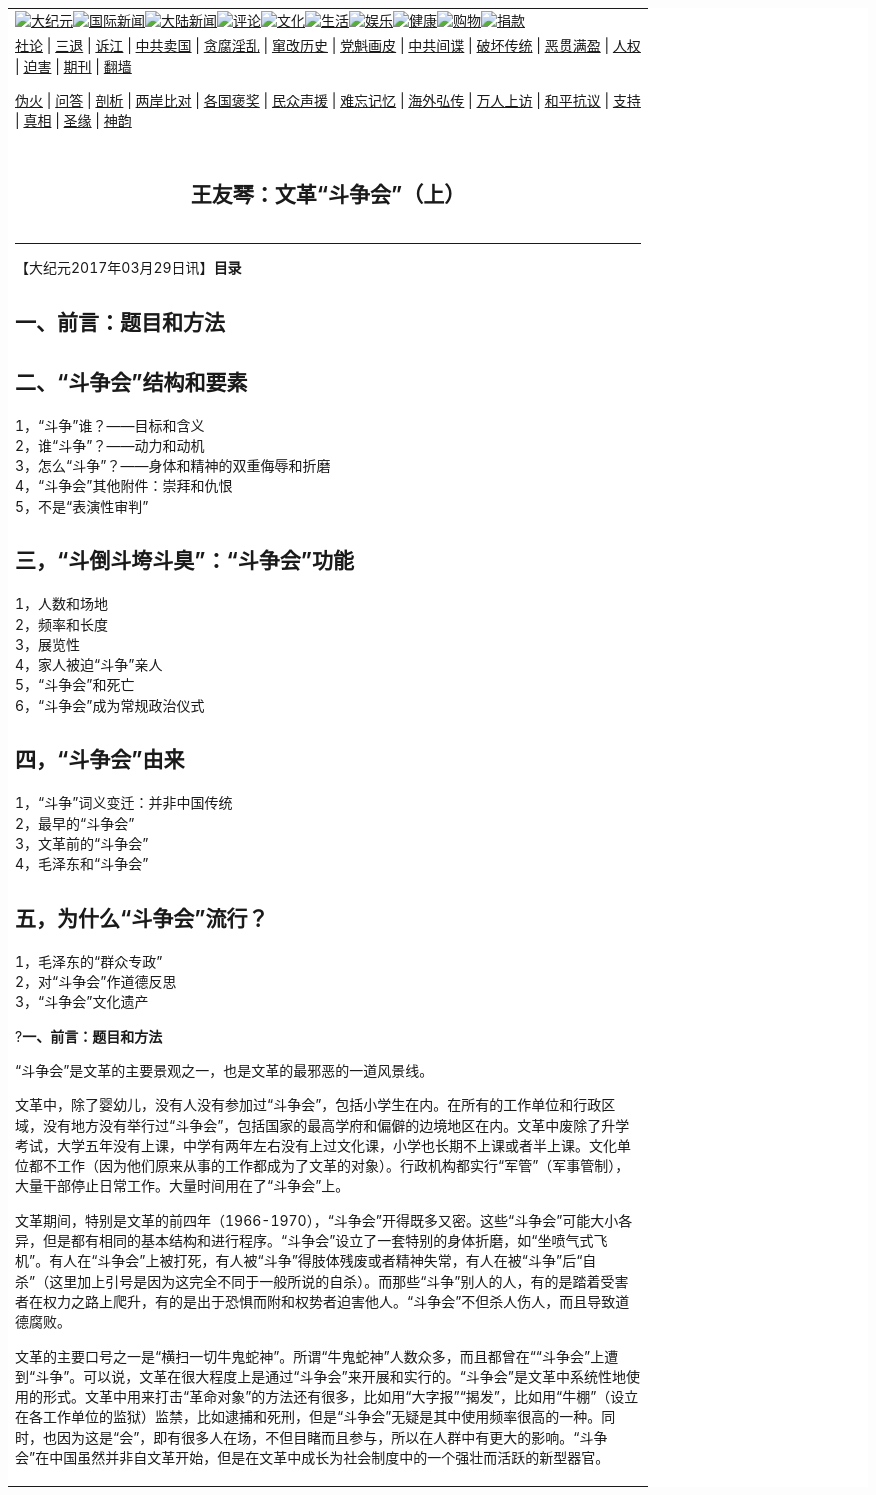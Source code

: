 <a name="1" id="1" target="_blank"></a><span id="1"></span>
<table align=center border="0"><tr><td colspan="2" VALIGN=TOP><a href="/gb/nsc413.md#1"><img src="https://raw.githubusercontent.com/tjvrql262/www/master/t/djy/1.jpg" title="大纪元"></a><a href="/gb/n24hr.md#1"><img src="https://raw.githubusercontent.com/tjvrql262/www/master/t/djy/3.jpg" title="国际新闻"></a><a href="/gb/nsc413.md#1"><img src="https://raw.githubusercontent.com/tjvrql262/www/master/t/djy/4.jpg" title="大陆新闻"></a><a href="/gb/news392.md#1"><img src="https://raw.githubusercontent.com/tjvrql262/www/master/t/djy/5.jpg" title="评论"></a><a href="/gb/news2007.md#1"><img src="https://raw.githubusercontent.com/tjvrql262/www/master/t/djy/6.jpg" title="文化"></a><a href="/gb/news2008.md#1"><img src="https://raw.githubusercontent.com/tjvrql262/www/master/t/djy/7.jpg" title="生活"></a><a href="/gb/ncyule.md#1"><img src="https://raw.githubusercontent.com/tjvrql262/www/master/t/djy/8.jpg" title="娱乐"></a><a href="/gb/nsc1002.md#1"><img src="https://raw.githubusercontent.com/tjvrql262/www/master/t/djy/9.jpg" title="健康"><a href="https://www.youlucky.com"><img src="https://raw.githubusercontent.com/tjvrql262/www/master/t/djy/10.jpg" title="购物"></a><a href="https://donate.epochtimes.com/?utm_medium=epochtimes&utm_source=referral&utm_campaign=donate_button_djyarticleheader"><img src="https://raw.githubusercontent.com/tjvrql262/www/master/t/djy/12.jpg" title="捐款"></a></td></tr>
<tr><td colspan="2" VALIGN=TOP><a target="_blank" href="/gb/9p.md#1">社论</a> | <a target="_blank" href="/gb/nf5657.md#1">三退</a> | <a target="_blank" href="/gb/nf6124.md#1">诉江</a> | <a target="_blank" href="/gb/nf1176117.md#1">中共卖国</a> | <a target="_blank" href="/gb/nf5773.md#1">贪腐淫乱</a> | <a target="_blank" href="/gb/nf1176115.md#1">窜改历史</a> | <a target="_blank" href="/gb/nf1176107.md#1">党魁画皮</a> | <a target="_blank" href="/gb/nf1320400.md#1">中共间谍</a> | <a target="_blank" href="/gb/nf1176114.md#1">破坏传统</a> | <a target="_blank" href="https://github.com/tjvrql262/ntdtv/blob/master/gb/prog447_1.md#1">恶贯满盈</a> | <a target="_blank" href="/gb/ncid278.md#1">人权</a> | <a target="_blank" href="/gb/nf1176111.md#1">迫害</a> | <a target="_blank" href="https://gitlab.com/szzdlab/mh-qikan/blob/master/README.md#1">期刊</a> | <a target="_blank" href="https://github.com/bannedbook/fanqiang/wiki">翻墙</a></p><p><a target="_blank" href="/gb/nf5562.md#1">伪火</a> | <a target="_blank" href="/gb/nf4378.md#1">问答</a> | <a target="_blank" href="/gb/nf5792.md#1">剖析</a> | <a target="_blank" href="/gb/nf5735.md#1">两岸比对</a> | <a target="_blank" href="/gb/nf6119.md#1">各国褒奖</a> | <a target="_blank" href="/gb/nf6120.md#1">民众声援</a> | <a target="_blank" href="/gb/nf1188594.md#1">难忘记忆</a> | <a target="_blank" href="/gb/nf3180.md#1">海外弘传</a> | <a target="_blank" href="/gb/nf5410.md#1">万人上访</a> | <a target="_blank" href="https://github.com/tjvrql262/ntdtv/blob/master/gb/prog1530_1.md#1">和平抗议</a> | <a target="_blank" href="/gb/nf4386.md#1">支持</a> | <a target="_blank" href="/gb/nf4389.md#1">真相</a> | <a target="_blank" href="/gb/nf5790.md#1">圣缘</a> | <a target="_blank" href="/gb/nf4786.md#1">神韵</a></td></tr>
<tr><td VALIGN=TOP width="626"><h2 align=center>王友琴：文革“斗争会”（上）</h2>

<h6></h6>
<hr>
<p>【大纪元2017年03月29日讯】<strong>目录</strong></p>
<h2><strong>一、前言：题目和方法</strong></h2>
<h2><strong>二、</strong><strong>“</strong><strong><ahref="/gb/tag/%E6%96%97%E4%BA%89%E4%BC%9A.md#1">斗争会</a></strong><strong>”</strong><strong>结构和要素</strong></h2>
<p>1，“斗争”谁？——目标和含义<br />
2，谁“斗争”？——动力和动机<br />
3，怎么“斗争”？——身体和精神的双重侮辱和折磨<br />
4，“<ahref="/gb/tag/%E6%96%97%E4%BA%89%E4%BC%9A.md#1">斗争会</a>”其他附件：崇拜和仇恨<br />
5，不是“表演性审判”</p>
<h2><strong>三，</strong><strong>“</strong><strong>斗倒斗垮斗臭</strong><strong>”</strong><strong>：</strong><strong>“</strong><strong>斗争会</strong><strong>”</strong><strong>功能</strong></h2>
<p>1，人数和场地<br />
2，频率和长度<br />
3，展览性<br />
4，家人被迫“斗争”亲人<br />
5，“斗争会”和死亡<br />
6，“斗争会”成为常规政治仪式</p>
<h2><strong>四，</strong><strong>“</strong><strong>斗争会</strong><strong>”</strong><strong>由来</strong></h2>
<p>1，“斗争”词义变迁：并非中国传统<br />
2，最早的“斗争会”<br />
3，文革前的“斗争会”<br />
4，毛泽东和“斗争会”</p>
<h2><strong>五，为什么</strong><strong>“</strong><strong>斗争会</strong><strong>”</strong><strong>流行？</strong></h2>
<p>1，毛泽东的“群众专政”<br />
2，对“斗争会”作道德反思<br />
3，“斗争会”文化遗产</p>
<p>?<strong>一、前言：题目和方法</strong></p>
<p>“斗争会”是文革的主要景观之一，也是文革的最邪恶的一道风景线。</p>
<p>文革中，除了婴幼儿，没有人没有参加过“斗争会”，包括小学生在内。在所有的工作单位和行政区域，没有地方没有举行过“斗争会”，包括国家的最高学府和偏僻的边境地区在内。文革中废除了升学考试，大学五年没有上课，中学有两年左右没有上过文化课，小学也长期不上课或者半上课。文化单位都不工作（因为他们原来从事的工作都成为了文革的对象）。行政机构都实行“军管”（军事管制），大量干部停止日常工作。大量时间用在了“斗争会”上。</p>
<p>文革期间，特别是文革的前四年（1966-1970），“斗争会”开得既多又密。这些“斗争会”可能大小各异，但是都有相同的基本结构和进行程序。“斗争会”设立了一套特别的身体折磨，如“坐喷气式飞机”。有人在“斗争会”上被打死，有人被“斗争”得肢体残废或者精神失常，有人在被“斗争”后“自杀”（这里加上引号是因为这完全不同于一般所说的自杀）。而那些“斗争”别人的人，有的是踏着受害者在权力之路上爬升，有的是出于恐惧而附和权势者迫害他人。“斗争会”不但杀人伤人，而且导致道德腐败。</p>
<p>文革的主要口号之一是“横扫一切牛鬼蛇神”。所谓“牛鬼蛇神”人数众多，而且都曾在““斗争会”上遭到“斗争”。可以说，文革在很大程度上是通过“斗争会”来开展和实行的。“斗争会”是文革中系统性地使用的形式。文革中用来打击“革命对象”的方法还有很多，比如用“大字报”“揭发”，比如用“牛棚”（设立在各工作单位的监狱）监禁，比如逮捕和死刑，但是“斗争会”无疑是其中使用频率很高的一种。同时，也因为这是“会”，即有很多人在场，不但目睹而且参与，所以在人群中有更大的影响。“斗争会”在中国虽然并非自文革开始，但是在文革中成长为社会制度中的一个强壮而活跃的新型器官。</p>